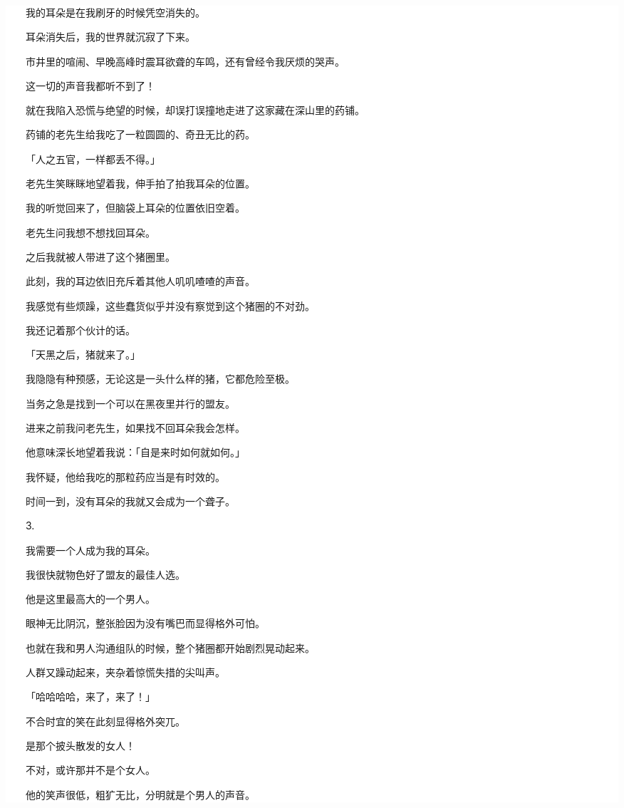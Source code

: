 &emsp;&emsp;我的耳朵是在我刷牙的时候凭空消失的。  
  
&emsp;&emsp;耳朵消失后，我的世界就沉寂了下来。  
  
&emsp;&emsp;市井里的喧闹、早晚高峰时震耳欲聋的车鸣，还有曾经令我厌烦的哭声。  
  
&emsp;&emsp;这一切的声音我都听不到了！  
  
&emsp;&emsp;就在我陷入恐慌与绝望的时候，却误打误撞地走进了这家藏在深山里的药铺。  
  
&emsp;&emsp;药铺的老先生给我吃了一粒圆圆的、奇丑无比的药。  
  
&emsp;&emsp;「人之五官，一样都丢不得。」  
  
&emsp;&emsp;老先生笑眯眯地望着我，伸手拍了拍我耳朵的位置。  
  
&emsp;&emsp;我的听觉回来了，但脑袋上耳朵的位置依旧空着。  
  
&emsp;&emsp;老先生问我想不想找回耳朵。  
  
&emsp;&emsp;之后我就被人带进了这个猪圈里。  
  
&emsp;&emsp;此刻，我的耳边依旧充斥着其他人叽叽喳喳的声音。  
  
&emsp;&emsp;我感觉有些烦躁，这些蠢货似乎并没有察觉到这个猪圈的不对劲。  
  
&emsp;&emsp;我还记着那个伙计的话。  
  
&emsp;&emsp;「天黑之后，猪就来了。」  
  
&emsp;&emsp;我隐隐有种预感，无论这是一头什么样的猪，它都危险至极。  
  
&emsp;&emsp;当务之急是找到一个可以在黑夜里并行的盟友。  
  
&emsp;&emsp;进来之前我问老先生，如果找不回耳朵我会怎样。  
  
&emsp;&emsp;他意味深长地望着我说：「自是来时如何就如何。」  
  
&emsp;&emsp;我怀疑，他给我吃的那粒药应当是有时效的。  
  
&emsp;&emsp;时间一到，没有耳朵的我就又会成为一个聋子。  
  
&emsp;&emsp;3.  
  
&emsp;&emsp;我需要一个人成为我的耳朵。  
  
&emsp;&emsp;我很快就物色好了盟友的最佳人选。  
  
&emsp;&emsp;他是这里最高大的一个男人。  
  
&emsp;&emsp;眼神无比阴沉，整张脸因为没有嘴巴而显得格外可怕。  
  
&emsp;&emsp;也就在我和男人沟通组队的时候，整个猪圈都开始剧烈晃动起来。  
  
&emsp;&emsp;人群又躁动起来，夹杂着惊慌失措的尖叫声。  
  
&emsp;&emsp;「哈哈哈哈，来了，来了！」  
  
&emsp;&emsp;不合时宜的笑在此刻显得格外突兀。  
  
&emsp;&emsp;是那个披头散发的女人！  
  
&emsp;&emsp;不对，或许那并不是个女人。  
  
&emsp;&emsp;他的笑声很低，粗犷无比，分明就是个男人的声音。  
  